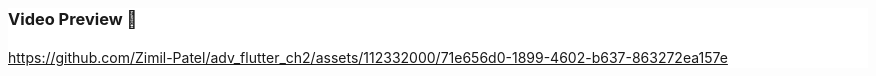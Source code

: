 ### Video Preview 🎥

https://github.com/Zimil-Patel/adv_flutter_ch2/assets/112332000/71e656d0-1899-4602-b637-863272ea157e








